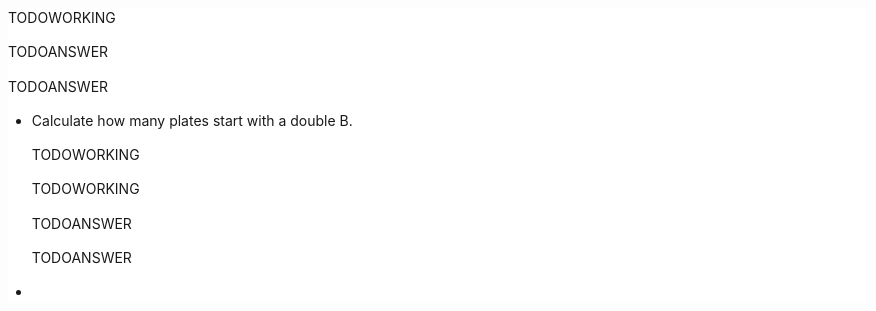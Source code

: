 TODOWORKING

</div>
</div>
<div class='answers'>
<div class='answer'>

TODOANSWER

</div>
<div class='answer'>

TODOANSWER

</div>
</div>
<ul class='subquestion TODO'>
<li>
<div class='question_envelope rag_red subquestion'>
<div class='topics'>
<ul>
</ul>
</div>
<div class='question subquestion'>

Calculate how many plates start with a double B.

</div>
<div class='workings'>
<div class='working'>

TODOWORKING

</div>
<div class='working'>

TODOWORKING

</div>
</div>
<div class='answers'>
<div class='answer'>

TODOANSWER

</div>
<div class='answer'>

TODOANSWER

</div>
</div>

</div>
</li>
<li>
<div class='question_envelope rag_red subquestion'>
<div class='topics'>
<ul>
</ul>
</div>
<div class='question subquestion'>
